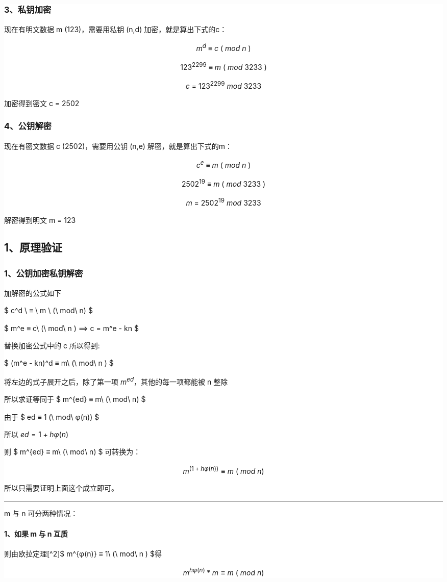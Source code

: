 
### 3、私钥加密
现在有明文数据 m (123)，需要用私钥 (n,d) 加密，就是算出下式的c：

$$ m^d \ ≡ \ c \ ( \ mod \ n \ ) $$

$$ 123^{2299} \ ≡ \ m \ ( \ mod \ 3233 \ ) $$

$$ c \ = \ 123^{2299}  \ mod \ 3233  $$

加密得到密文 c = 2502

### 4、公钥解密
现在有密文数据 c (2502)，需要用公钥 (n,e) 解密，就是算出下式的m：

$$ c^e \ ≡ \ m \ ( \ mod \ n \ ) $$

$$ 2502^{19} \ ≡ \ m \ ( \ mod \ 3233 \ ) $$

$$ m \ = \ 2502^{19}  \ mod \ 3233  $$


解密得到明文 m = 123

## 1、原理验证

### 1、公钥加密私钥解密

加解密的公式如下

$ c^d \ ≡ \ m \ (\ mod\ n) $

$ m^e ≡ c\ (\ mod\ n ) ==> c = m^e - kn $

替换加密公式中的 c 所以得到:

$ (m^e - kn)^d ≡ m\ (\ mod\ n ) $

将左边的式子展开之后，除了第一项 $m^{ed}$，其他的每一项都能被 n 整除

所以求证等同于 $ m^{ed} ≡ m\ (\ mod\ n) $

由于 $ ed ≡ 1 (\ mod\ φ(n)) $

所以 $ed  = 1 + hφ(n)$

则 $ m^{ed} ≡ m\ (\ mod\ n) $ 可转换为：

$$ m^{(1+hφ(n))} ≡ m\ (\ mod\ n ) $$

所以只需要证明上面这个成立即可。

---

m 与 n 可分两种情况：

#### 1、如果 m 与 n 互质

则由欧拉定理[^2]$ m^{φ(n)} ≡ 1\ (\ mod\ n ) $得

$$ m^{hφ(n)} * m ≡ m\ (\ mod\ n ) $$
